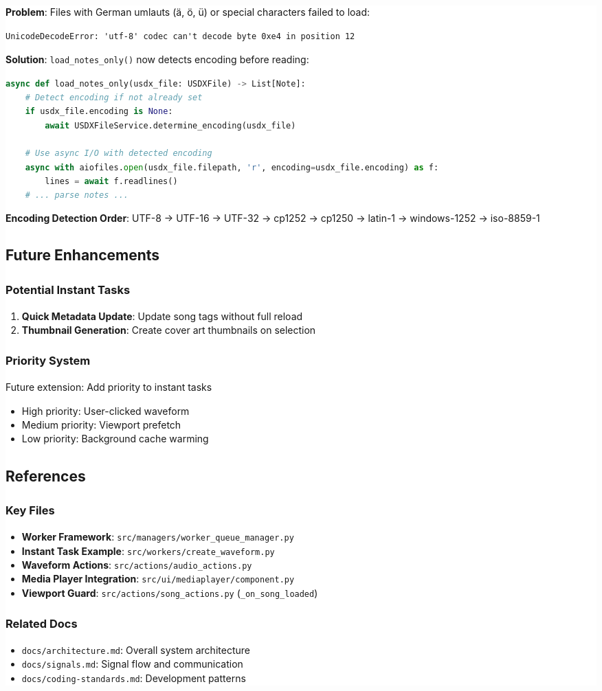 **Problem**: Files with German umlauts (ä, ö, ü) or special characters failed to load:
```
UnicodeDecodeError: 'utf-8' codec can't decode byte 0xe4 in position 12
```

**Solution**: `load_notes_only()` now detects encoding before reading:

```python
async def load_notes_only(usdx_file: USDXFile) -> List[Note]:
    # Detect encoding if not already set
    if usdx_file.encoding is None:
        await USDXFileService.determine_encoding(usdx_file)
    
    # Use async I/O with detected encoding
    async with aiofiles.open(usdx_file.filepath, 'r', encoding=usdx_file.encoding) as f:
        lines = await f.readlines()
    # ... parse notes ...
```

**Encoding Detection Order**: UTF-8 → UTF-16 → UTF-32 → cp1252 → cp1250 → latin-1 → windows-1252 → iso-8859-1

## Future Enhancements

### Potential Instant Tasks

1. **Quick Metadata Update**: Update song tags without full reload
2. **Thumbnail Generation**: Create cover art thumbnails on selection

### Priority System

Future extension: Add priority to instant tasks
- High priority: User-clicked waveform
- Medium priority: Viewport prefetch
- Low priority: Background cache warming

## References

### Key Files

- **Worker Framework**: `src/managers/worker_queue_manager.py`
- **Instant Task Example**: `src/workers/create_waveform.py`
- **Waveform Actions**: `src/actions/audio_actions.py`
- **Media Player Integration**: `src/ui/mediaplayer/component.py`
- **Viewport Guard**: `src/actions/song_actions.py` (`_on_song_loaded`)

### Related Docs

- `docs/architecture.md`: Overall system architecture
- `docs/signals.md`: Signal flow and communication
- `docs/coding-standards.md`: Development patterns
